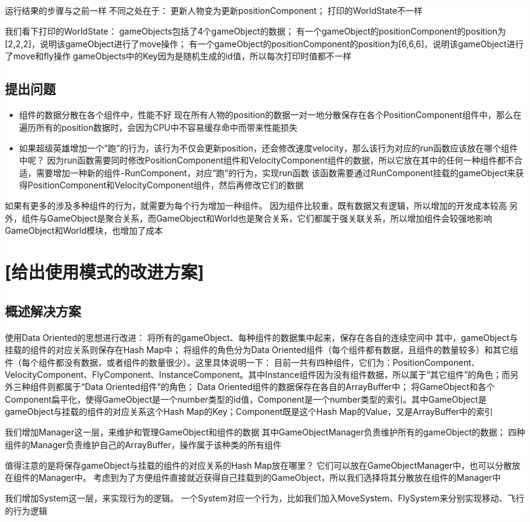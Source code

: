 运行结果的步骤与之前一样
不同之处在于：
更新人物变为更新positionComponent；
打印的WorldState不一样

我们看下打印的WorldState：
gameObjects包括了4个gameObject的数据；
有一个gameObject的positionComponent的position为[2,2,2]，说明该gameObject进行了move操作；
有一个gameObject的positionComponent的position为[6,6,6]，说明该gameObject进行了move和fly操作
gameObjects中的Key因为是随机生成的id值，所以每次打印时值都不一样

## 提出问题

- 组件的数据分散在各个组件中，性能不好
  现在所有人物的position的数据一对一地分散保存在各个PositionComponent组件中，那么在遍历所有的position数据时，会因为CPU中不容易缓存命中而带来性能损失


- 如果超级英雄增加一个“跑”的行为，该行为不仅会更新position，还会修改速度velocity，那么该行为对应的run函数应该放在哪个组件中呢？
  因为run函数需要同时修改PositionComponent组件和VelocityComponent组件的数据，所以它放在其中的任何一种组件都不合适，需要增加一种新的组件-RunComponent，对应“跑”的行为，实现run函数
  该函数需要通过RunComponent挂载的gameObject来获得PositionComponent和VelocityComponent组件，然后再修改它们的数据

如果有更多的涉及多种组件的行为，就需要为每个行为增加一种组件。
因为组件比较重，既有数据又有逻辑，所以增加的开发成本较高
另外，组件与GameObject是聚合关系，而GameObject和World也是聚合关系，它们都属于强关联关系，所以增加组件会较强地影响GameObject和World模块，也增加了成本

# [给出使用模式的改进方案]

## 概述解决方案

使用Data Oriented的思想进行改进：
将所有的gameObject、每种组件的数据集中起来，保存在各自的连续空间中
其中，gameObject与挂载的组件的对应关系则保存在Hash Map中；
将组件的角色分为Data Oriented组件（每个组件都有数据，且组件的数量较多）和其它组件（每个组件都没有数据，或者组件的数量很少）。这里具体说明一下：
目前一共有四种组件，它们为：PositionComponent、VelocityComponent、FlyComponent、InstanceComponent。其中Instance组件因为没有组件数据，所以属于“其它组件”的角色；而另外三种组件则都属于“Data
Oriented组件”的角色；
Data Oriented组件的数据保存在各自的ArrayBuffer中；
将GameObject和各个Component扁平化，使得GameObject是一个number类型的id值，Component是一个number类型的索引。其中GameObject是gameObject与挂载的组件的对应关系这个Hash
Map的Key；Component既是这个Hash Map的Value，又是ArrayBuffer中的索引

我们增加Manager这一层，来维护和管理GameObject和组件的数据
其中GameObjectManager负责维护所有的gameObject的数据；
四种组件的Manager负责维护自己的ArrayBuffer，操作属于该种类的所有组件

值得注意的是将保存gameObject与挂载的组件的对应关系的Hash Map放在哪里？
它们可以放在GameObjectManager中，也可以分散放在组件的Manager中。
考虑到为了方便组件直接就近获得自己挂载到的GameObject，所以我们选择将其分散放在组件的Manager中

我们增加System这一层，来实现行为的逻辑。
一个System对应一个行为，比如我们加入MoveSystem、FlySystem来分别实现移动、飞行的行为逻辑
